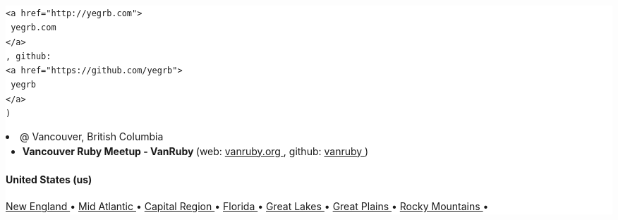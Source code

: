     <a href="http://yegrb.com">
     yegrb.com
    </a>
    , github:
    <a href="https://github.com/yegrb">
     yegrb
    </a>
    )
   </li>
  </ul>
 </li>
 <li>
  @ Vancouver, British Columbia
  <ul>
   <li>
    <strong>
     Vancouver Ruby Meetup - VanRuby
    </strong>
    (web:
    <a href="http://vanruby.org">
     vanruby.org
    </a>
    , github:
    <a href="https://github.com/vanruby">
     vanruby
    </a>
    )
   </li>
  </ul>
 </li>
</ul>
<h4>
 United States (us)
</h4>
<p>
 <a href="#new-england">
  New England
 </a>
 •
 <a href="#mid-atlantic">
  Mid Atlantic
 </a>
 •
 <a href="#capital-region">
  Capital Region
 </a>
 •
 <a href="#florida">
  Florida
 </a>
 •
 <a href="#great-lakes">
  Great Lakes
 </a>
 •
 <a href="#great-plains">
  Great Plains
 </a>
 •
 <a href="#rocky-mountains">
  Rocky Mountains
 </a>
 •
 <a href="#southwest">